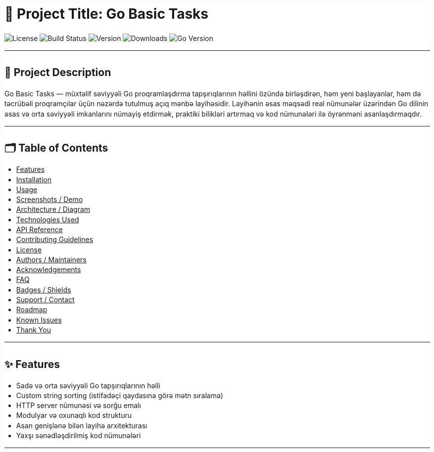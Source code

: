 # <span align="center">🚀 **Project Title: Go Basic Tasks**</span>

![License](https://img.shields.io/badge/license-MIT-blue.svg)
![Build Status](https://img.shields.io/badge/build-passing-brightgreen)
![Version](https://img.shields.io/badge/version-1.0.0-yellow)
![Downloads](https://img.shields.io/badge/downloads-100%2B-blue)
![Go Version](https://img.shields.io/badge/go-1.20%2B-blue)

---

## 📖 **Project Description**

Go Basic Tasks — müxtəlif səviyyəli Go proqramlaşdırma tapşırıqlarının həllini özündə birləşdirən, həm yeni başlayanlar, həm də təcrübəli proqramçılar üçün nəzərdə tutulmuş açıq mənbə layihəsidir. Layihənin əsas məqsədi real nümunələr üzərindən Go dilinin əsas və orta səviyyəli imkanlarını nümayiş etdirmək, praktiki bilikləri artırmaq və kod nümunələri ilə öyrənməni asanlaşdırmaqdır.

---

## 🗂️ **Table of Contents**

- [Features](#features)
- [Installation](#installation)
- [Usage](#usage)
- [Screenshots / Demo](#screenshots--demo)
- [Architecture / Diagram](#architecture--diagram)
- [Technologies Used](#technologies-used)
- [API Reference](#api-reference)
- [Contributing Guidelines](#contributing-guidelines)
- [License](#license)
- [Authors / Maintainers](#authors--maintainers)
- [Acknowledgements](#acknowledgements)
- [FAQ](#faq)
- [Badges / Shields](#badges--shields)
- [Support / Contact](#support--contact)
- [Roadmap](#roadmap)
- [Known Issues](#known-issues)
- [Thank You](#thank-you)

---

## ✨ **Features**

- Sadə və orta səviyyəli Go tapşırıqlarının həlli
- Custom string sorting (istifadəçi qaydasına görə mətn sıralama)
- HTTP server nümunəsi və sorğu emalı
- Modulyar və oxunaqlı kod strukturu
- Asan genişlənə bilən layihə arxitekturası
- Yaxşı sənədləşdirilmiş kod nümunələri

---